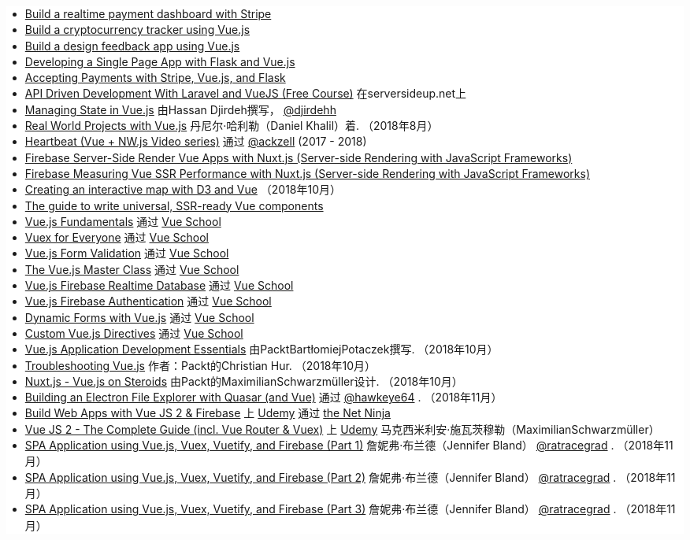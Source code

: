 - [Build a realtime payment dashboard with Stripe](https://pusher.com/tutorials/realtime-payment-dashboard-stripe)
- [Build a cryptocurrency tracker using Vue.js](https://pusher.com/tutorials/cryptocurrency-tracker-vue)
- [Build a design feedback app using Vue.js](https://pusher.com/tutorials/design-feedback-vuejs)
- [Developing a Single Page App with Flask and Vue.js](https://testdriven.io/developing-a-single-page-app-with-flask-and-vuejs)
- [Accepting Payments with Stripe, Vue.js, and Flask](https://testdriven.io/accepting-payments-with-stripe-vuejs-and-flask)
- [API Driven Development With Laravel and VueJS (Free Course)](https://serversideup.net/courses/api-driven-development-laravel-vuejs/) 在serversideup.net上
- [Managing State in Vue.js](https://medium.com/fullstackio/managing-state-in-vue-js-23a0352b1c87) 由Hassan Djirdeh撰写， [@djirdehh](https://twitter.com/djirdehh)
- [Real World Projects with Vue.js](https://www.packtpub.com/web-development/real-world-projects-vuejs-video)  丹尼尔·哈利勒（Daniel Khalil）着.  （2018年8月）
- [Heartbeat (Vue + NW.js Video series)](https://goo.gl/8p3msR) 通过 [@ackzell](https://github.com/ackzell) (2017 - 2018)
- [Firebase Server-Side Render Vue Apps with Nuxt.js (Server-side Rendering with JavaScript Frameworks)](https://www.youtube.com/watch?v=ZYUWsjUxxUQ)
- [Firebase Measuring Vue SSR Performance with Nuxt.js (Server-side Rendering with JavaScript Frameworks)](https://www.youtube.com/watch?v=Y5XX2lruhxs)
- [Creating an interactive map with D3 and Vue](https://dev.to/denisinvader/creating-an-interactive-map-with-d3-and-vue-4158) （2018年10月）
- [The guide to write universal, SSR-ready Vue components](https://blog.lichter.io/posts/the-guide-to-write-universal-ssr-ready-vue-compon)
- [Vue.js Fundamentals](https://vueschool.io/courses/vuejs-fundamentals) 通过 [Vue School](https://vueschool.io)
- [Vuex for Everyone](https://vueschool.io/courses/vuex-for-everyone) 通过 [Vue School](https://vueschool.io)
- [Vue.js Form Validation](https://vueschool.io/courses/vuejs-form-validation) 通过 [Vue School](https://vueschool.io)
- [The Vue.js Master Class](https://vueschool.io/courses/the-vuejs-master-class) 通过 [Vue School](https://vueschool.io)
- [Vue.js Firebase Realtime Database](https://vueschool.io/courses/vuejs-firebase-realtime-database) 通过 [Vue School](https://vueschool.io)
- [Vue.js Firebase Authentication](https://vueschool.io/courses/vuejs-firebase-authentication) 通过 [Vue School](https://vueschool.io)
- [Dynamic Forms with Vue.js](https://vueschool.io/courses/dynamic-forms-vuejs) 通过 [Vue School](https://vueschool.io)
- [Custom Vue.js Directives](https://vueschool.io/courses/custom-vuejs-directives) 通过 [Vue School](https://vueschool.io)
- [Vue.js Application Development Essentials](https://www.packtpub.com/application-development/vuejs-application-development-essentials-video)  由PacktBartłomiejPotaczek撰写.  （2018年10月）
- [Troubleshooting Vue.js](https://www.packtpub.com/application-development/troubleshooting-vuejs-video)  作者：Packt的Christian Hur.  （2018年10月）
- [Nuxt.js - Vue.js on Steroids](https://www.packtpub.com/application-development/nuxtjs-vuejs-steroids-video)  由Packt的MaximilianSchwarzmüller设计.  （2018年10月）
- [Building an Electron File Explorer with Quasar (and Vue)](https://medium.com/quasar-framework/building-an-electron-file-explorer-with-quasar-and-vue-7bf94f1bbf6) 通过 [@hawkeye64](https://github.com/hawkeye64) .  （2018年11月）
- [Build Web Apps with Vue JS 2 & Firebase](https://www.udemy.com/build-web-apps-with-vuejs-firebase/learn/v4/overview) 上 [Udemy](https://www.udemy.com/) 通过 [the Net Ninja](https://www.thenetninja.co.uk/)
- [Vue JS 2 - The Complete Guide (incl. Vue Router & Vuex)](https://www.udemy.com/vuejs-2-the-complete-guide/learn/v4/overview) 上 [Udemy](https://www.udemy.com/) 马克西米利安·施瓦茨穆勒（MaximilianSchwarzmüller）
- [SPA Application using Vue.js, Vuex, Vuetify, and Firebase (Part 1)](https://www.jenniferbland.com/spa-application-using-vue-js-vuex-vuetify-and-firebase-part-1/) 詹妮弗·布兰德（Jennifer Bland） [@ratracegrad](https://github.com/ratracegrad) .  （2018年11月）
- [SPA Application using Vue.js, Vuex, Vuetify, and Firebase (Part 2)](https://www.jenniferbland.com/spa-application-using-vue-js-vuex-vuetify-and-firebase-part-2/) 詹妮弗·布兰德（Jennifer Bland） [@ratracegrad](https://github.com/ratracegrad) .  （2018年11月）
- [SPA Application using Vue.js, Vuex, Vuetify, and Firebase (Part 3)](https://www.jenniferbland.com/spa-application-using-vue-js-vuex-vuetify-and-firebase-part-3/) 詹妮弗·布兰德（Jennifer Bland） [@ratracegrad](https://github.com/ratracegrad) .  （2018年11月）